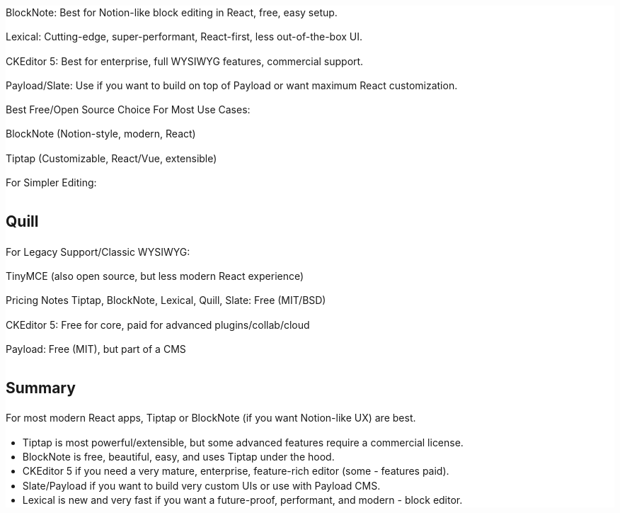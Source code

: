 BlockNote: Best for Notion-like block editing in React, free, easy setup.

Lexical: Cutting-edge, super-performant, React-first, less out-of-the-box UI.

CKEditor 5: Best for enterprise, full WYSIWYG features, commercial support.

Payload/Slate: Use if you want to build on top of Payload or want maximum React customization.

Best Free/Open Source Choice
For Most Use Cases:

BlockNote (Notion-style, modern, React)

Tiptap (Customizable, React/Vue, extensible)

For Simpler Editing:

## Quill

For Legacy Support/Classic WYSIWYG:

TinyMCE (also open source, but less modern React experience)

Pricing Notes
Tiptap, BlockNote, Lexical, Quill, Slate: Free (MIT/BSD)

CKEditor 5: Free for core, paid for advanced plugins/collab/cloud

Payload: Free (MIT), but part of a CMS

## Summary

For most modern React apps, Tiptap or BlockNote (if you want Notion-like UX) are best.

- Tiptap is most powerful/extensible, but some advanced features require a commercial license.
- BlockNote is free, beautiful, easy, and uses Tiptap under the hood.
- CKEditor 5 if you need a very mature, enterprise, feature-rich editor (some - features paid).
- Slate/Payload if you want to build very custom UIs or use with Payload CMS.
- Lexical is new and very fast if you want a future-proof, performant, and modern - block editor.
